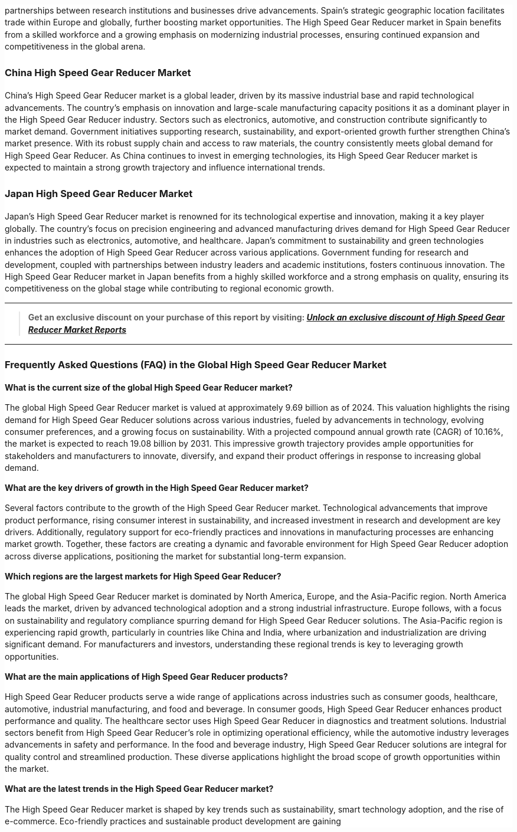 partnerships between research institutions and businesses drive advancements. Spain&rsquo;s strategic geographic location facilitates trade within Europe and globally, further boosting market opportunities. The High Speed Gear Reducer market in Spain benefits from a skilled workforce and a growing emphasis on modernizing industrial processes, ensuring continued expansion and competitiveness in the global arena.</p><h3>China High Speed Gear Reducer Market</h3><p>China&rsquo;s High Speed Gear Reducer market is a global leader, driven by its massive industrial base and rapid technological advancements. The country&rsquo;s emphasis on innovation and large-scale manufacturing capacity positions it as a dominant player in the High Speed Gear Reducer industry. Sectors such as electronics, automotive, and construction contribute significantly to market demand. Government initiatives supporting research, sustainability, and export-oriented growth further strengthen China&rsquo;s market presence. With its robust supply chain and access to raw materials, the country consistently meets global demand for High Speed Gear Reducer. As China continues to invest in emerging technologies, its High Speed Gear Reducer market is expected to maintain a strong growth trajectory and influence international trends.</p><h3>Japan High Speed Gear Reducer Market</h3><p>Japan&rsquo;s High Speed Gear Reducer market is renowned for its technological expertise and innovation, making it a key player globally. The country&rsquo;s focus on precision engineering and advanced manufacturing drives demand for High Speed Gear Reducer in industries such as electronics, automotive, and healthcare. Japan&rsquo;s commitment to sustainability and green technologies enhances the adoption of High Speed Gear Reducer across various applications. Government funding for research and development, coupled with partnerships between industry leaders and academic institutions, fosters continuous innovation. The High Speed Gear Reducer market in Japan benefits from a highly skilled workforce and a strong emphasis on quality, ensuring its competitiveness on the global stage while contributing to regional economic growth.</p><hr /><blockquote><p><strong>Get an exclusive discount on your purchase of this report by visiting: <em><a href="://marketresearchpulse.com/ask-for-discount/34740?utm_source=Github&amp;utm_medium=027">Unlock an exclusive discount of High Speed Gear Reducer Market Reports</a></em>&nbsp;</strong></p></blockquote><hr /><h3>Frequently Asked Questions (FAQ) in the Global High Speed Gear Reducer Market</h3><p><strong>What is the current size of the global High Speed Gear Reducer market?</strong></p><p>The global High Speed Gear Reducer market is valued at approximately 9.69 billion as of 2024. This valuation highlights the rising demand for High Speed Gear Reducer solutions across various industries, fueled by advancements in technology, evolving consumer preferences, and a growing focus on sustainability. With a projected compound annual growth rate (CAGR) of 10.16%, the market is expected to reach 19.08 billion by 2031. This impressive growth trajectory provides ample opportunities for stakeholders and manufacturers to innovate, diversify, and expand their product offerings in response to increasing global demand.</p><p><strong>What are the key drivers of growth in the High Speed Gear Reducer market?</strong></p><p>Several factors contribute to the growth of the High Speed Gear Reducer market. Technological advancements that improve product performance, rising consumer interest in sustainability, and increased investment in research and development are key drivers. Additionally, regulatory support for eco-friendly practices and innovations in manufacturing processes are enhancing market growth. Together, these factors are creating a dynamic and favorable environment for High Speed Gear Reducer adoption across diverse applications, positioning the market for substantial long-term expansion.</p><p><strong>Which regions are the largest markets for High Speed Gear Reducer?</strong></p><p>The global High Speed Gear Reducer market is dominated by North America, Europe, and the Asia-Pacific region. North America leads the market, driven by advanced technological adoption and a strong industrial infrastructure. Europe follows, with a focus on sustainability and regulatory compliance spurring demand for High Speed Gear Reducer solutions. The Asia-Pacific region is experiencing rapid growth, particularly in countries like China and India, where urbanization and industrialization are driving significant demand. For manufacturers and investors, understanding these regional trends is key to leveraging growth opportunities.</p><p><strong>What are the main applications of High Speed Gear Reducer products?</strong></p><p>High Speed Gear Reducer products serve a wide range of applications across industries such as consumer goods, healthcare, automotive, industrial manufacturing, and food and beverage. In consumer goods, High Speed Gear Reducer enhances product performance and quality. The healthcare sector uses High Speed Gear Reducer in diagnostics and treatment solutions. Industrial sectors benefit from High Speed Gear Reducer&rsquo;s role in optimizing operational efficiency, while the automotive industry leverages advancements in safety and performance. In the food and beverage industry, High Speed Gear Reducer solutions are integral for quality control and streamlined production. These diverse applications highlight the broad scope of growth opportunities within the market.</p><p><strong>What are the latest trends in the High Speed Gear Reducer market?</strong></p><p>The High Speed Gear Reducer market is shaped by key trends such as sustainability, smart technology adoption, and the rise of e-commerce. Eco-friendly practices and sustainable product development are gaining
